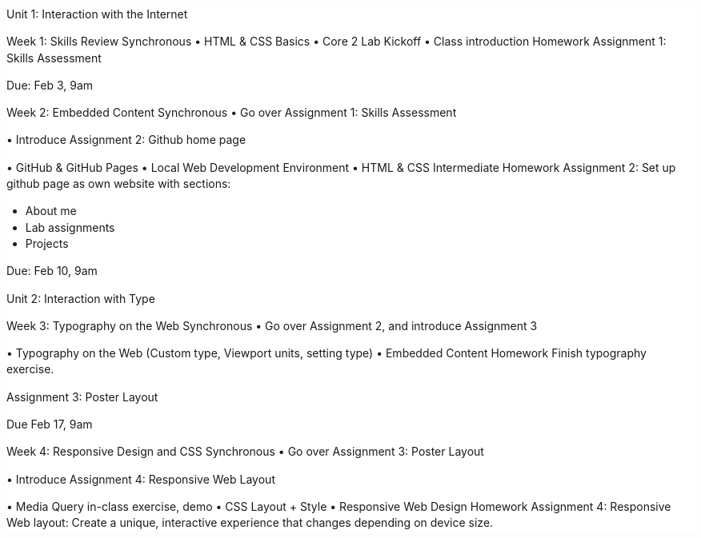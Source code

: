 Unit 1: Interaction with the Internet


Week 1: Skills Review
Synchronous
• HTML & CSS Basics
• Core 2 Lab Kickoff
• Class introduction
Homework
Assignment 1: Skills Assessment


Due: Feb 3, 9am


Week 2: Embedded Content
Synchronous
• Go over Assignment 1: Skills Assessment

• Introduce Assignment 2: Github home page

• GitHub & GitHub Pages
• Local Web Development Environment
• HTML & CSS Intermediate
Homework
Assignment 2: Set up github page as own website with sections:
- About me
- Lab assignments
- Projects

Due: Feb 10, 9am



Unit 2: Interaction with Type


Week 3: Typography on the Web
Synchronous
• Go over Assignment 2, and introduce Assignment 3

• Typography on the Web (Custom type, Viewport units, setting type) 
• Embedded Content
Homework
Finish typography exercise.

Assignment 3: Poster Layout

Due Feb 17, 9am


Week 4: Responsive Design and CSS
Synchronous
• Go over Assignment 3: Poster Layout

• Introduce Assignment 4: Responsive Web Layout

• Media Query in-class exercise, demo
• CSS Layout + Style
• Responsive Web Design
Homework
Assignment 4: Responsive Web layout: Create a unique, interactive experience that changes depending on device size.

